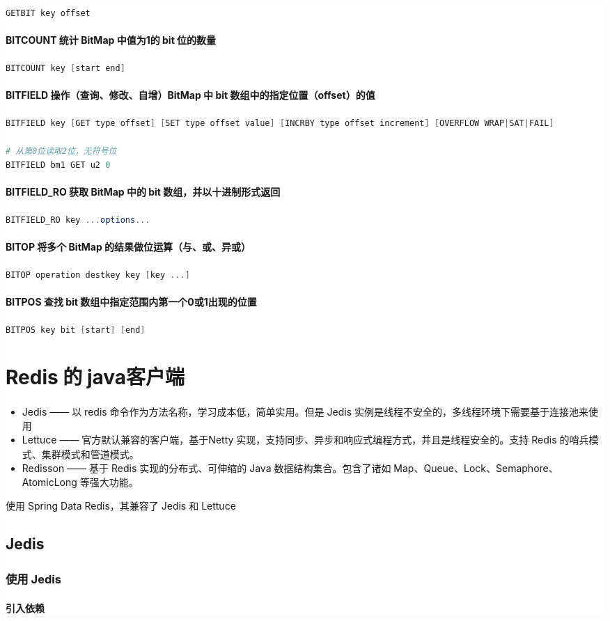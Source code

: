 ```powershell
GETBIT key offset
```

#### BITCOUNT	统计 BitMap 中值为1的 bit 位的数量

```powershell
BITCOUNT key [start end]
```

#### BITFIELD	操作（查询、修改、自增）BitMap 中 bit 数组中的指定位置（offset）的值

```powershell
BITFIELD key [GET type offset] [SET type offset value] [INCRBY type offset increment] [OVERFLOW WRAP|SAT|FAIL]

# 从第0位读取2位，无符号位
BITFIELD bm1 GET u2 0
```

#### BITFIELD_RO	获取 BitMap 中的 bit 数组，并以十进制形式返回

```powershell
BITFIELD_RO key ...options...
```

#### BITOP	将多个 BitMap 的结果做位运算（与、或、异或）

```powershell
BITOP operation destkey key [key ...]
```

#### BITPOS	查找 bit 数组中指定范围内第一个0或1出现的位置

```powershell
BITPOS key bit [start] [end]
```





# Redis 的 java客户端

+   Jedis —— 以 redis 命令作为方法名称，学习成本低，简单实用。但是 Jedis 实例是线程不安全的，多线程环境下需要基于连接池来使用
+   Lettuce —— 官方默认兼容的客户端，基于Netty 实现，支持同步、异步和响应式编程方式，并且是线程安全的。支持 Redis 的哨兵模式、集群模式和管道模式。
+   Redisson —— 基于 Redis 实现的分布式、可伸缩的 Java 数据结构集合。包含了诸如 Map、Queue、Lock、Semaphore、AtomicLong 等强大功能。



使用 Spring Data Redis，其兼容了 Jedis 和 Lettuce



## Jedis

### 使用 Jedis

#### 引入依赖
